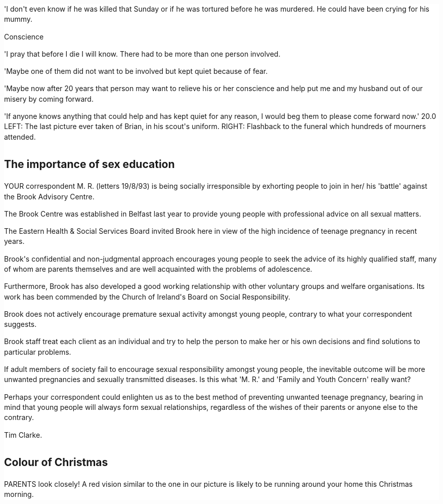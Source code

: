 'I don't even know if he was killed that Sunday or if he was tortured before he was murdered.
He could have been crying for his mummy.

Conscience

'I pray that before I die I will know.
There had to be more than one person involved.

'Maybe one of them did not want to be involved but kept quiet because of fear.

'Maybe now after 20 years that person may want to relieve his or her conscience and help put me and my husband out of our misery by coming forward.

'If anyone knows anything that could help and has kept quiet for any reason, I would beg them to please come forward now.'
20.0 LEFT: The last picture ever taken of Brian, in his scout's uniform.
RIGHT: Flashback to the funeral which hundreds of mourners attended.

## The importance of sex education

YOUR correspondent M. R. (letters 19/8/93) is being socially irresponsible by exhorting people to join in her/ his 'battle' against the Brook Advisory Centre.

The Brook Centre was established in Belfast last year to provide young people with professional advice on all sexual matters.

The Eastern Health & Social Services Board invited Brook here in view of the high incidence of teenage pregnancy in recent years.

Brook's confidential and non-judgmental approach encourages young people to seek the advice of its highly qualified staff, many of whom are parents themselves and are well acquainted with the problems of adolescence.

Furthermore, Brook has also developed a good working relationship with other voluntary groups and welfare organisations.
Its work has been commended by the Church of Ireland's Board on Social Responsibility.

Brook does not actively encourage premature sexual activity amongst young people, contrary to what your correspondent suggests.

Brook staff treat each client as an individual and try to help the person to make her or his own decisions and find solutions to particular problems.

If adult members of society fail to encourage sexual responsibility amongst young people, the inevitable outcome will be more unwanted pregnancies and sexually transmitted diseases.
Is this what 'M. R.' and 'Family and Youth Concern' really want?

Perhaps your correspondent could enlighten us as to the best method of preventing unwanted teenage pregnancy, bearing in mind that young people will always form sexual relationships, regardless of the wishes of their parents or anyone else to the contrary.

Tim Clarke.

## Colour of Christmas

PARENTS look closely!
A red vision similar to the one in our picture is likely to be running around your home this Christmas morning.
